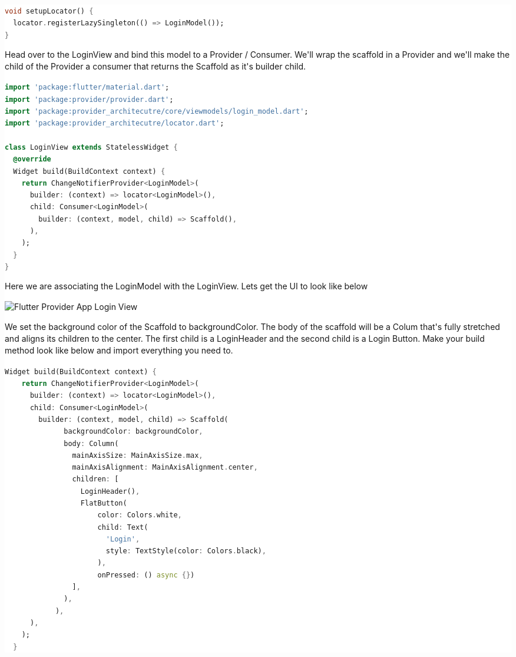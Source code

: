 ```dart
void setupLocator() {
  locator.registerLazySingleton(() => LoginModel());
}
```

Head over to the LoginView and bind this model to a Provider / Consumer. We'll wrap the scaffold in a Provider and we'll make the child of the Provider a consumer that returns the Scaffold as it's builder child.

```dart
import 'package:flutter/material.dart';
import 'package:provider/provider.dart';
import 'package:provider_architecutre/core/viewmodels/login_model.dart';
import 'package:provider_architecutre/locator.dart';

class LoginView extends StatelessWidget {
  @override
  Widget build(BuildContext context) {
    return ChangeNotifierProvider<LoginModel>(
      builder: (context) => locator<LoginModel>(),
      child: Consumer<LoginModel>(
        builder: (context, model, child) => Scaffold(),
      ),
    );
  }
}
```

Here we are associating the LoginModel with the LoginView. Lets get the UI to look like below

![Flutter Provider App Login View](../../images/010/010-login.jpg)

We set the background color of the Scaffold to backgroundColor. The body of the scaffold will be a Colum that's fully stretched and aligns its children to the center. The first child is a LoginHeader and the second child is a Login Button. Make your build method look like below and import everything you need to.

```dart
Widget build(BuildContext context) {
    return ChangeNotifierProvider<LoginModel>(
      builder: (context) => locator<LoginModel>(),
      child: Consumer<LoginModel>(
        builder: (context, model, child) => Scaffold(
              backgroundColor: backgroundColor,
              body: Column(
                mainAxisSize: MainAxisSize.max,
                mainAxisAlignment: MainAxisAlignment.center,
                children: [
                  LoginHeader(),
                  FlatButton(
                      color: Colors.white,
                      child: Text(
                        'Login',
                        style: TextStyle(color: Colors.black),
                      ),
                      onPressed: () async {})
                ],
              ),
            ),
      ),
    );
  }
```
